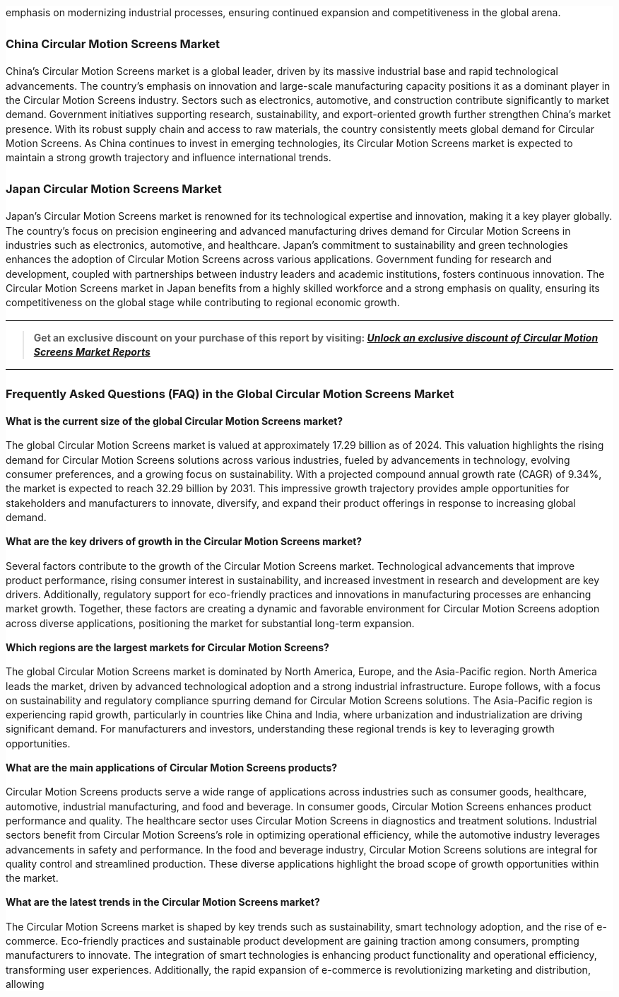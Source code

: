 emphasis on modernizing industrial processes, ensuring continued expansion and competitiveness in the global arena.</p><h3>China Circular Motion Screens Market</h3><p>China&rsquo;s Circular Motion Screens market is a global leader, driven by its massive industrial base and rapid technological advancements. The country&rsquo;s emphasis on innovation and large-scale manufacturing capacity positions it as a dominant player in the Circular Motion Screens industry. Sectors such as electronics, automotive, and construction contribute significantly to market demand. Government initiatives supporting research, sustainability, and export-oriented growth further strengthen China&rsquo;s market presence. With its robust supply chain and access to raw materials, the country consistently meets global demand for Circular Motion Screens. As China continues to invest in emerging technologies, its Circular Motion Screens market is expected to maintain a strong growth trajectory and influence international trends.</p><h3>Japan Circular Motion Screens Market</h3><p>Japan&rsquo;s Circular Motion Screens market is renowned for its technological expertise and innovation, making it a key player globally. The country&rsquo;s focus on precision engineering and advanced manufacturing drives demand for Circular Motion Screens in industries such as electronics, automotive, and healthcare. Japan&rsquo;s commitment to sustainability and green technologies enhances the adoption of Circular Motion Screens across various applications. Government funding for research and development, coupled with partnerships between industry leaders and academic institutions, fosters continuous innovation. The Circular Motion Screens market in Japan benefits from a highly skilled workforce and a strong emphasis on quality, ensuring its competitiveness on the global stage while contributing to regional economic growth.</p><hr /><blockquote><p><strong>Get an exclusive discount on your purchase of this report by visiting: <em><a href="://marketresearchpulse.com/ask-for-discount/118080?utm_source=Github&amp;utm_medium=027">Unlock an exclusive discount of Circular Motion Screens Market Reports</a></em>&nbsp;</strong></p></blockquote><hr /><h3>Frequently Asked Questions (FAQ) in the Global Circular Motion Screens Market</h3><p><strong>What is the current size of the global Circular Motion Screens market?</strong></p><p>The global Circular Motion Screens market is valued at approximately 17.29 billion as of 2024. This valuation highlights the rising demand for Circular Motion Screens solutions across various industries, fueled by advancements in technology, evolving consumer preferences, and a growing focus on sustainability. With a projected compound annual growth rate (CAGR) of 9.34%, the market is expected to reach 32.29 billion by 2031. This impressive growth trajectory provides ample opportunities for stakeholders and manufacturers to innovate, diversify, and expand their product offerings in response to increasing global demand.</p><p><strong>What are the key drivers of growth in the Circular Motion Screens market?</strong></p><p>Several factors contribute to the growth of the Circular Motion Screens market. Technological advancements that improve product performance, rising consumer interest in sustainability, and increased investment in research and development are key drivers. Additionally, regulatory support for eco-friendly practices and innovations in manufacturing processes are enhancing market growth. Together, these factors are creating a dynamic and favorable environment for Circular Motion Screens adoption across diverse applications, positioning the market for substantial long-term expansion.</p><p><strong>Which regions are the largest markets for Circular Motion Screens?</strong></p><p>The global Circular Motion Screens market is dominated by North America, Europe, and the Asia-Pacific region. North America leads the market, driven by advanced technological adoption and a strong industrial infrastructure. Europe follows, with a focus on sustainability and regulatory compliance spurring demand for Circular Motion Screens solutions. The Asia-Pacific region is experiencing rapid growth, particularly in countries like China and India, where urbanization and industrialization are driving significant demand. For manufacturers and investors, understanding these regional trends is key to leveraging growth opportunities.</p><p><strong>What are the main applications of Circular Motion Screens products?</strong></p><p>Circular Motion Screens products serve a wide range of applications across industries such as consumer goods, healthcare, automotive, industrial manufacturing, and food and beverage. In consumer goods, Circular Motion Screens enhances product performance and quality. The healthcare sector uses Circular Motion Screens in diagnostics and treatment solutions. Industrial sectors benefit from Circular Motion Screens&rsquo;s role in optimizing operational efficiency, while the automotive industry leverages advancements in safety and performance. In the food and beverage industry, Circular Motion Screens solutions are integral for quality control and streamlined production. These diverse applications highlight the broad scope of growth opportunities within the market.</p><p><strong>What are the latest trends in the Circular Motion Screens market?</strong></p><p>The Circular Motion Screens market is shaped by key trends such as sustainability, smart technology adoption, and the rise of e-commerce. Eco-friendly practices and sustainable product development are gaining traction among consumers, prompting manufacturers to innovate. The integration of smart technologies is enhancing product functionality and operational efficiency, transforming user experiences. Additionally, the rapid expansion of e-commerce is revolutionizing marketing and distribution, allowing